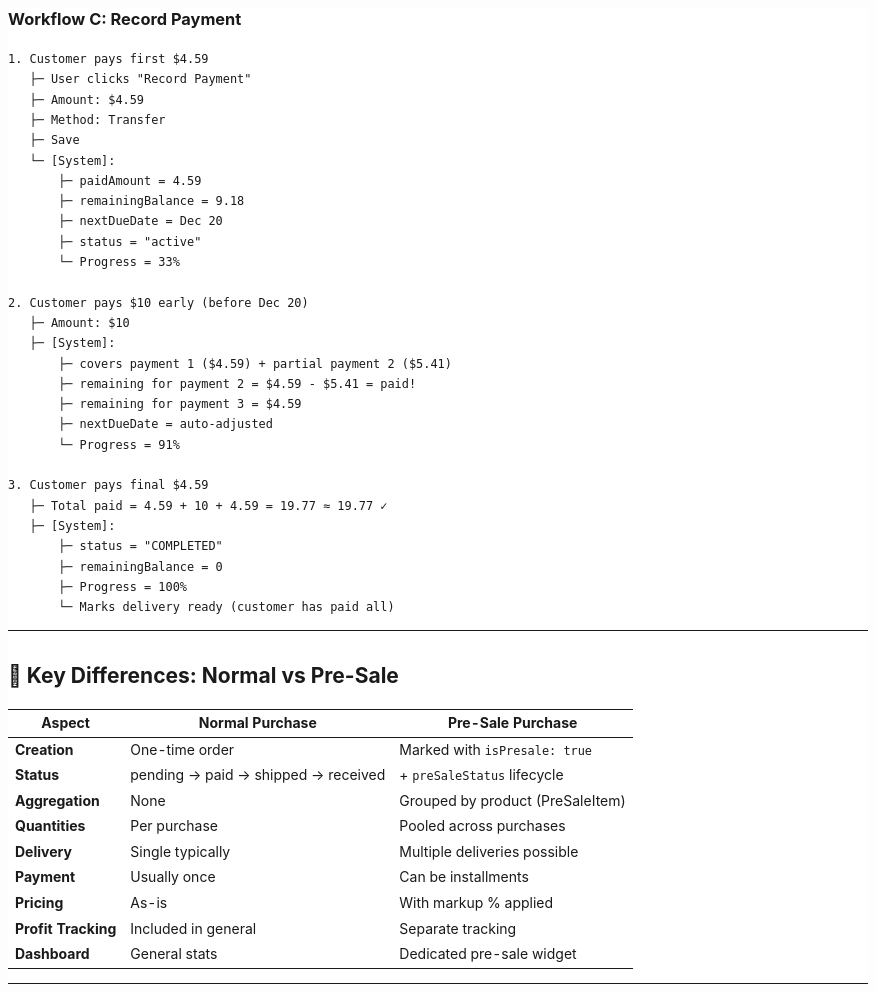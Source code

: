 ### Workflow C: Record Payment
```
1. Customer pays first $4.59
   ├─ User clicks "Record Payment"
   ├─ Amount: $4.59
   ├─ Method: Transfer
   ├─ Save
   └─ [System]:
       ├─ paidAmount = 4.59
       ├─ remainingBalance = 9.18
       ├─ nextDueDate = Dec 20
       ├─ status = "active"
       └─ Progress = 33%

2. Customer pays $10 early (before Dec 20)
   ├─ Amount: $10
   ├─ [System]:
       ├─ covers payment 1 ($4.59) + partial payment 2 ($5.41)
       ├─ remaining for payment 2 = $4.59 - $5.41 = paid!
       ├─ remaining for payment 3 = $4.59
       ├─ nextDueDate = auto-adjusted
       └─ Progress = 91%

3. Customer pays final $4.59
   ├─ Total paid = 4.59 + 10 + 4.59 = 19.77 ≈ 19.77 ✓
   ├─ [System]:
       ├─ status = "COMPLETED"
       ├─ remainingBalance = 0
       ├─ Progress = 100%
       └─ Marks delivery ready (customer has paid all)
```

---

## 🔑 Key Differences: Normal vs Pre-Sale

| Aspect | Normal Purchase | Pre-Sale Purchase |
|--------|-----------------|-------------------|
| **Creation** | One-time order | Marked with `isPresale: true` |
| **Status** | pending → paid → shipped → received | + `preSaleStatus` lifecycle |
| **Aggregation** | None | Grouped by product (PreSaleItem) |
| **Quantities** | Per purchase | Pooled across purchases |
| **Delivery** | Single typically | Multiple deliveries possible |
| **Payment** | Usually once | Can be installments |
| **Pricing** | As-is | With markup % applied |
| **Profit Tracking** | Included in general | Separate tracking |
| **Dashboard** | General stats | Dedicated pre-sale widget |

---